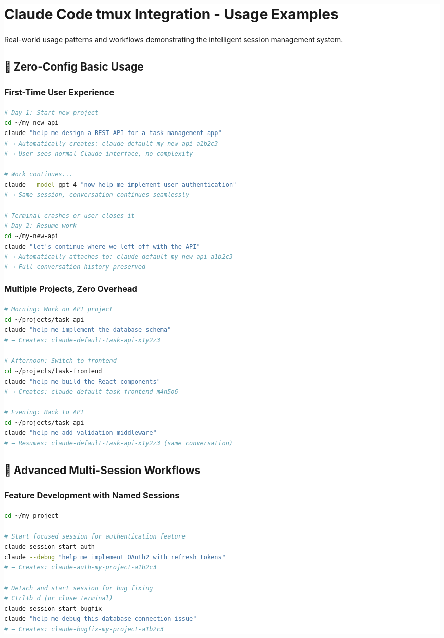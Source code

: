 # Claude Code tmux Integration - Usage Examples

Real-world usage patterns and workflows demonstrating the intelligent session management system.

## 🎯 **Zero-Config Basic Usage**

### **First-Time User Experience**
```bash
# Day 1: Start new project
cd ~/my-new-api
claude "help me design a REST API for a task management app"
# → Automatically creates: claude-default-my-new-api-a1b2c3
# → User sees normal Claude interface, no complexity

# Work continues...
claude --model gpt-4 "now help me implement user authentication" 
# → Same session, conversation continues seamlessly

# Terminal crashes or user closes it
# Day 2: Resume work
cd ~/my-new-api
claude "let's continue where we left off with the API"
# → Automatically attaches to: claude-default-my-new-api-a1b2c3
# → Full conversation history preserved
```

### **Multiple Projects, Zero Overhead**
```bash
# Morning: Work on API project
cd ~/projects/task-api
claude "help me implement the database schema"
# → Creates: claude-default-task-api-x1y2z3

# Afternoon: Switch to frontend
cd ~/projects/task-frontend  
claude "help me build the React components"
# → Creates: claude-default-task-frontend-m4n5o6

# Evening: Back to API
cd ~/projects/task-api
claude "help me add validation middleware"
# → Resumes: claude-default-task-api-x1y2z3 (same conversation)
```

## 🚀 **Advanced Multi-Session Workflows**

### **Feature Development with Named Sessions**
```bash
cd ~/my-project

# Start focused session for authentication feature
claude-session start auth
claude --debug "help me implement OAuth2 with refresh tokens"
# → Creates: claude-auth-my-project-a1b2c3

# Detach and start session for bug fixing
# Ctrl+b d (or close terminal)
claude-session start bugfix  
claude "help me debug this database connection issue"
# → Creates: claude-bugfix-my-project-a1b2c3

```